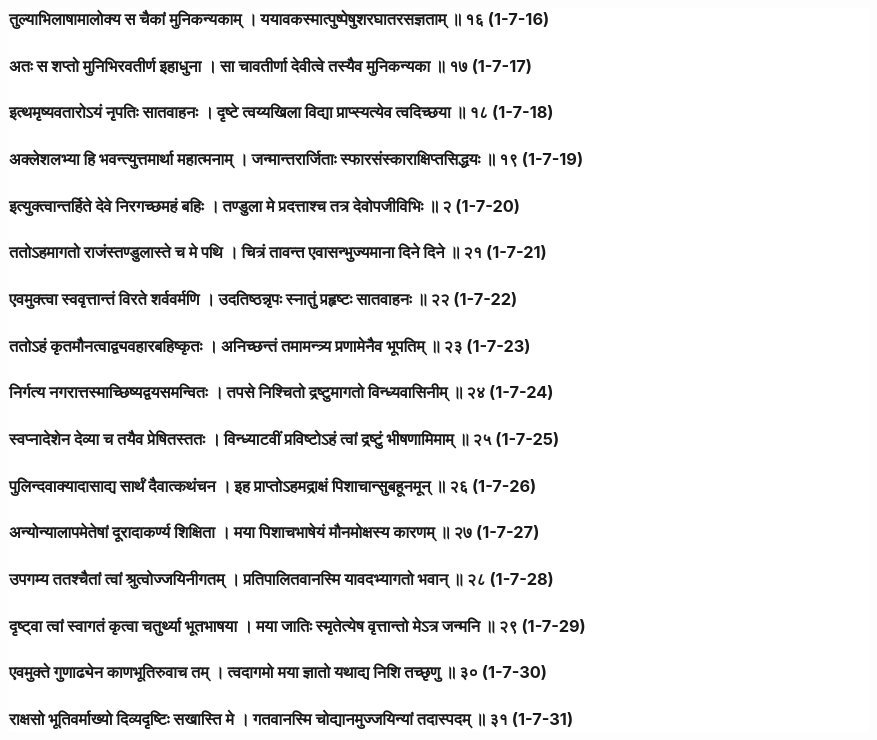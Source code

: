 ### तुल्याभिलाषामालोक्य स चैकां मुनिकन्यकाम् । ययावकस्मात्पुष्पेषुशरघातरसज्ञताम् ॥ १६ (1-7-16)

### अतः स शप्तो मुनिभिरवतीर्ण इहाधुना । सा चावतीर्णा देवीत्वे तस्यैव मुनिकन्यका ॥ १७ (1-7-17)

### इत्थमृष्यवतारोऽयं नृपतिः सातवाहनः । दृष्टे त्वय्यखिला विद्या प्राप्स्यत्येव त्वदिच्छया ॥ १८ (1-7-18)

### अक्लेशलभ्या हि भवन्त्युत्तमार्था महात्मनाम् । जन्मान्तरार्जिताः स्फारसंस्काराक्षिप्तसिद्धयः ॥ १९ (1-7-19)

### इत्युक्त्वान्तर्हिते देवे निरगच्छमहं बहिः । तण्डुला मे प्रदत्ताश्च तत्र देवोपजीविभिः ॥ २ (1-7-20)

### ततोऽहमागतो राजंस्तण्डुलास्ते च मे पथि । चित्रं तावन्त एवासन्भुज्यमाना दिने दिने ॥ २१ (1-7-21)

### एवमुक्त्वा स्ववृत्तान्तं विरते शर्ववर्मणि । उदतिष्ठन्नृपः स्नातुं प्रहृष्टः सातवाहनः ॥ २२ (1-7-22)

### ततोऽहं कृतमौनत्वाद्व्यवहारबहिष्कृतः । अनिच्छन्तं तमामन्त्र्य प्रणामेनैव भूपतिम् ॥ २३ (1-7-23)

### निर्गत्य नगरात्तस्माच्छिष्यद्वयसमन्वितः । तपसे निश्चितो द्रष्टुमागतो विन्ध्यवासिनीम् ॥ २४ (1-7-24)

### स्वप्नादेशेन देव्या च तयैव प्रेषितस्ततः । विन्ध्याटवीं प्रविष्टोऽहं त्वां द्रष्टुं भीषणामिमाम् ॥ २५ (1-7-25)

### पुलिन्दवाक्यादासाद्य सार्थं दैवात्कथंचन । इह प्राप्तोऽहमद्राक्षं पिशाचान्सुबहूनमून् ॥ २६ (1-7-26)

### अन्योन्यालापमेतेषां दूरादाकर्ण्य शिक्षिता । मया पिशाचभाषेयं मौनमोक्षस्य कारणम् ॥ २७ (1-7-27)

### उपगम्य ततश्चैतां त्वां श्रुत्वोज्जयिनीगतम् । प्रतिपालितवानस्मि यावदभ्यागतो भवान् ॥ २८ (1-7-28)

### दृष्ट्वा त्वां स्वागतं कृत्वा चतुर्थ्या भूतभाषया । मया जातिः स्मृतेत्येष वृत्तान्तो मेऽत्र जन्मनि ॥ २९ (1-7-29)

### एवमुक्ते गुणाढ्येन काणभूतिरुवाच तम् । त्वदागमो मया ज्ञातो यथाद्य निशि तच्छृणु ॥ ३० (1-7-30)

### राक्षसो भूतिवर्माख्यो दिव्यदृष्टिः सखास्ति मे । गतवानस्मि चोद्यानमुज्जयिन्यां तदास्पदम् ॥ ३१ (1-7-31)
